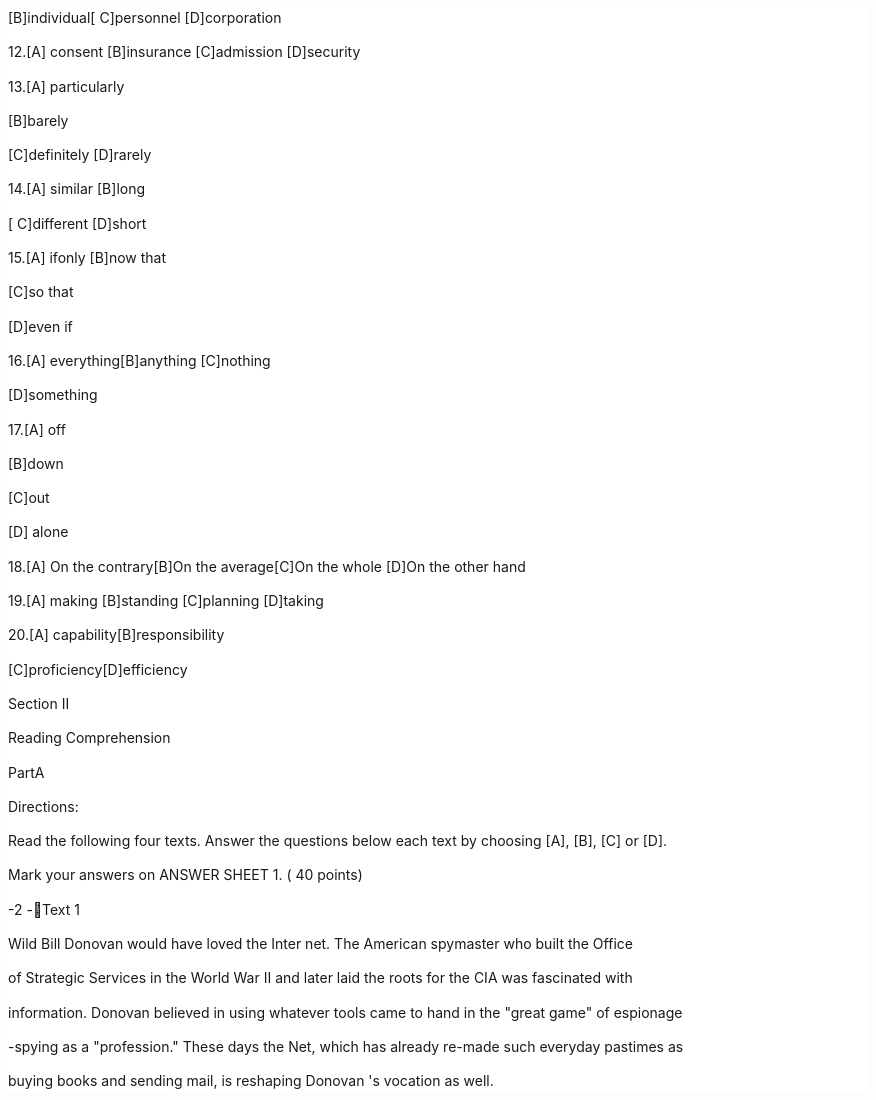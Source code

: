 [B]individual[ C]personnel [D]corporation

12.[A] consent [B]insurance [C]admission [D]security

13.[A] particularly

[B]barely

[C]definitely [D]rarely

14.[A] similar [B]long

[ C]different [D]short

15.[A] ifonly [B]now that

[C]so that

[D]even if

16.[A] everything[B]anything [C]nothing

[D]something

17.[A] off

[B]down

[C]out

[D] alone

18.[A] On the contrary[B]On the average[C]On the whole [D]On the other hand

19.[A] making [B]standing [C]planning [D]taking

20.[A] capability[B]responsibility

[C]proficiency[D]efficiency

Section II

Reading Comprehension

PartA

Directions:

Read the following four texts. Answer the questions below each text by choosing [A], [B], [C] or [D].

Mark your answers on ANSWER SHEET 1. ( 40 points)

-2 -Text 1

Wild Bill Donovan would have loved the Inter net. The American spymaster who built the Office

of Strategic Services in the World War II and later laid the roots for the CIA was fascinated with

information. Donovan believed in using whatever tools came to hand in the "great game" of espionage

-spying as a "profession." These days the Net, which has already re-made such everyday pastimes as

buying books and sending mail, is reshaping Donovan 's vocation as well.
